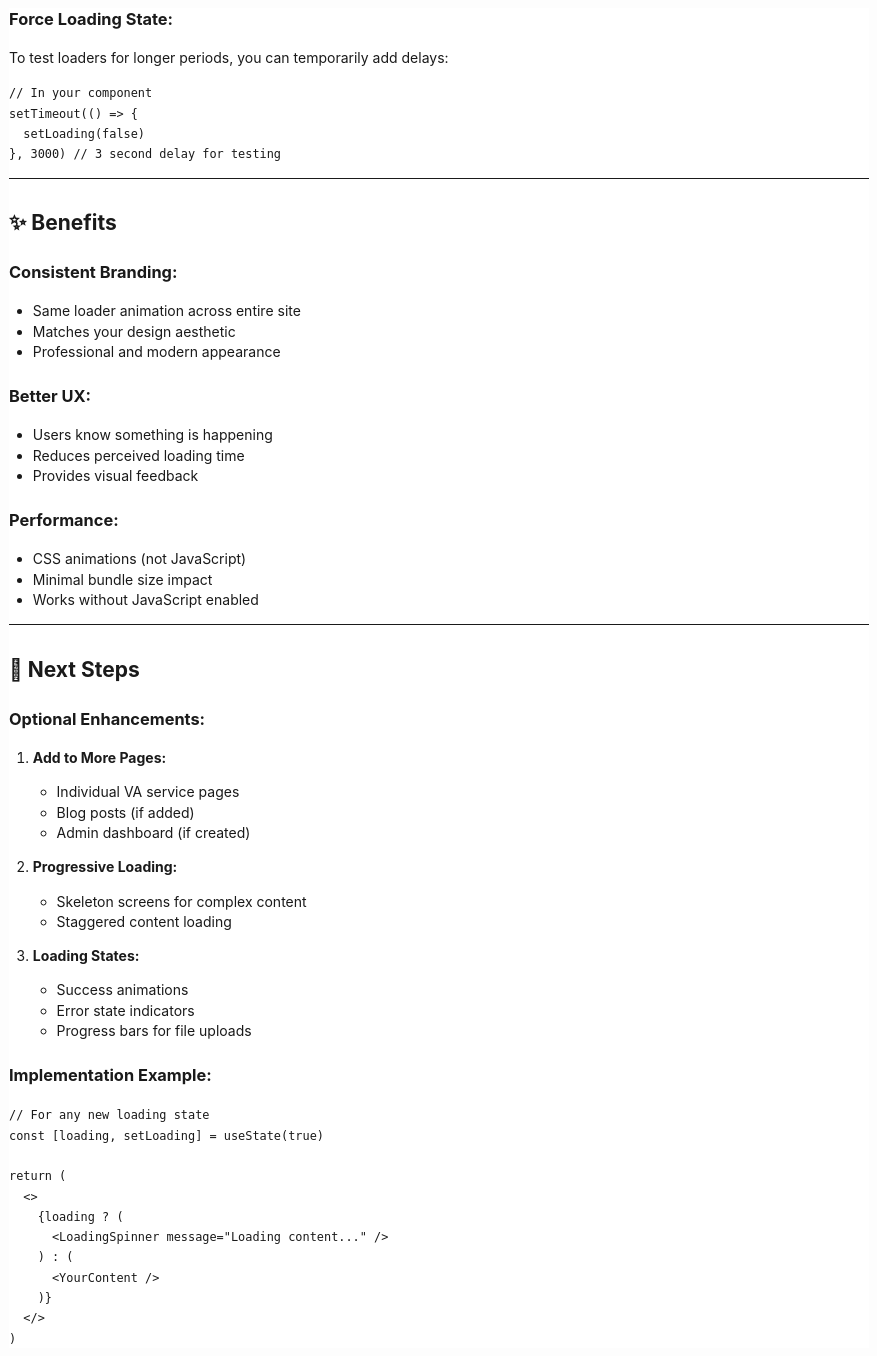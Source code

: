 ### **Force Loading State:**
To test loaders for longer periods, you can temporarily add delays:
```tsx
// In your component
setTimeout(() => {
  setLoading(false)
}, 3000) // 3 second delay for testing
```

---

## ✨ **Benefits**

### **Consistent Branding:**
- Same loader animation across entire site
- Matches your design aesthetic
- Professional and modern appearance

### **Better UX:**
- Users know something is happening
- Reduces perceived loading time
- Provides visual feedback

### **Performance:**
- CSS animations (not JavaScript)
- Minimal bundle size impact
- Works without JavaScript enabled

---

## 🚀 **Next Steps**

### **Optional Enhancements:**

1. **Add to More Pages:**
   - Individual VA service pages
   - Blog posts (if added)
   - Admin dashboard (if created)

2. **Progressive Loading:**
   - Skeleton screens for complex content
   - Staggered content loading

3. **Loading States:**
   - Success animations
   - Error state indicators
   - Progress bars for file uploads

### **Implementation Example:**
```tsx
// For any new loading state
const [loading, setLoading] = useState(true)

return (
  <>
    {loading ? (
      <LoadingSpinner message="Loading content..." />
    ) : (
      <YourContent />
    )}
  </>
)
```